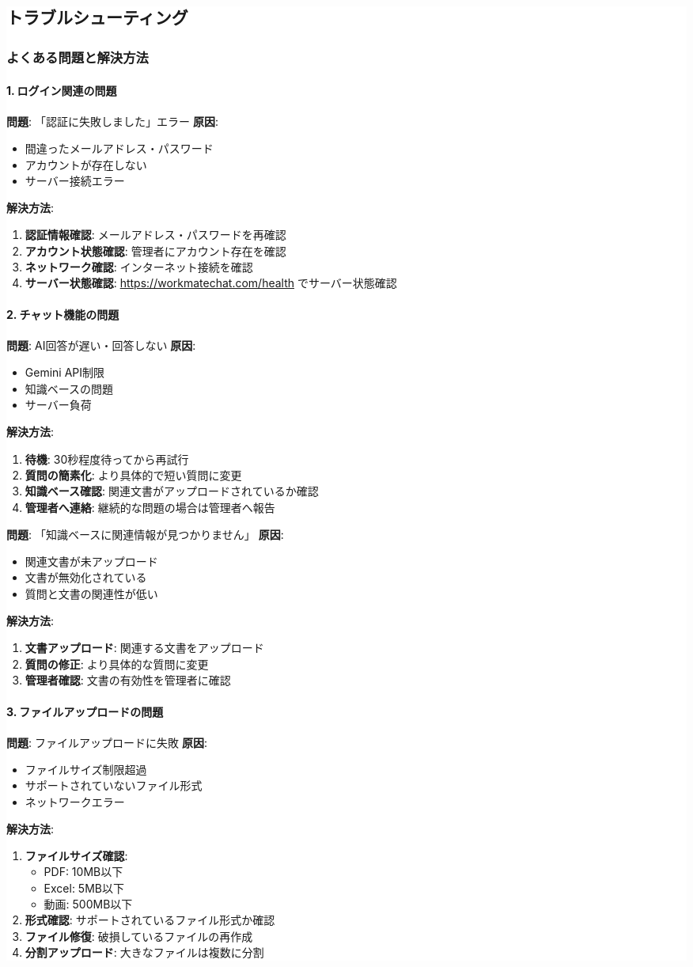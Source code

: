 ## トラブルシューティング

### よくある問題と解決方法

#### 1. ログイン関連の問題

**問題**: 「認証に失敗しました」エラー
**原因**: 
- 間違ったメールアドレス・パスワード
- アカウントが存在しない
- サーバー接続エラー

**解決方法**:
1. **認証情報確認**: メールアドレス・パスワードを再確認
2. **アカウント状態確認**: 管理者にアカウント存在を確認
3. **ネットワーク確認**: インターネット接続を確認
4. **サーバー状態確認**: https://workmatechat.com/health でサーバー状態確認

#### 2. チャット機能の問題

**問題**: AI回答が遅い・回答しない
**原因**:
- Gemini API制限
- 知識ベースの問題
- サーバー負荷

**解決方法**:
1. **待機**: 30秒程度待ってから再試行
2. **質問の簡素化**: より具体的で短い質問に変更
3. **知識ベース確認**: 関連文書がアップロードされているか確認
4. **管理者へ連絡**: 継続的な問題の場合は管理者へ報告

**問題**: 「知識ベースに関連情報が見つかりません」
**原因**:
- 関連文書が未アップロード
- 文書が無効化されている
- 質問と文書の関連性が低い

**解決方法**:
1. **文書アップロード**: 関連する文書をアップロード
2. **質問の修正**: より具体的な質問に変更
3. **管理者確認**: 文書の有効性を管理者に確認

#### 3. ファイルアップロードの問題

**問題**: ファイルアップロードに失敗
**原因**:
- ファイルサイズ制限超過
- サポートされていないファイル形式
- ネットワークエラー

**解決方法**:
1. **ファイルサイズ確認**: 
   - PDF: 10MB以下
   - Excel: 5MB以下
   - 動画: 500MB以下
2. **形式確認**: サポートされているファイル形式か確認
3. **ファイル修復**: 破損しているファイルの再作成
4. **分割アップロード**: 大きなファイルは複数に分割
